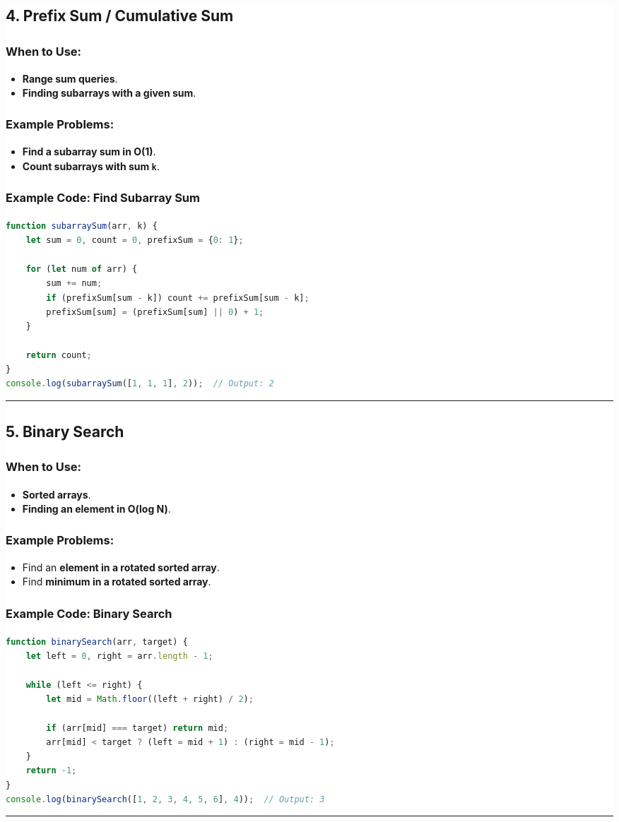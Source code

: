 
## **4. Prefix Sum / Cumulative Sum**
### **When to Use:**  
- **Range sum queries**.
- **Finding subarrays with a given sum**.

### **Example Problems:**  
- **Find a subarray sum in O(1)**.
- **Count subarrays with sum `k`**.

### **Example Code: Find Subarray Sum**
```js
function subarraySum(arr, k) {
    let sum = 0, count = 0, prefixSum = {0: 1};

    for (let num of arr) {
        sum += num;
        if (prefixSum[sum - k]) count += prefixSum[sum - k];
        prefixSum[sum] = (prefixSum[sum] || 0) + 1;
    }

    return count;
}
console.log(subarraySum([1, 1, 1], 2));  // Output: 2
```

---

## **5. Binary Search**
### **When to Use:**  
- **Sorted arrays**.
- **Finding an element in O(log N)**.

### **Example Problems:**  
- Find an **element in a rotated sorted array**.
- Find **minimum in a rotated sorted array**.

### **Example Code: Binary Search**
```js
function binarySearch(arr, target) {
    let left = 0, right = arr.length - 1;

    while (left <= right) {
        let mid = Math.floor((left + right) / 2);

        if (arr[mid] === target) return mid;
        arr[mid] < target ? (left = mid + 1) : (right = mid - 1);
    }
    return -1;
}
console.log(binarySearch([1, 2, 3, 4, 5, 6], 4));  // Output: 3
```

---